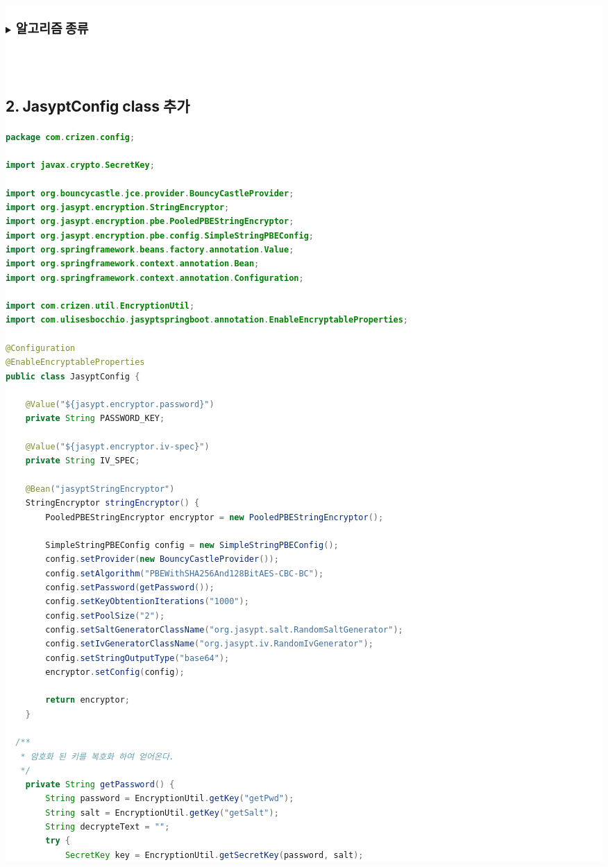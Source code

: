 <br>

<details><summary> 
<b><span style="font-size:130%;">알고리즘 종류</span></b>
</summary></details>

<br><br>

## 2. JasyptConfig class 추가

```java
package com.crizen.config;

import javax.crypto.SecretKey;

import org.bouncycastle.jce.provider.BouncyCastleProvider;
import org.jasypt.encryption.StringEncryptor;
import org.jasypt.encryption.pbe.PooledPBEStringEncryptor;
import org.jasypt.encryption.pbe.config.SimpleStringPBEConfig;
import org.springframework.beans.factory.annotation.Value;
import org.springframework.context.annotation.Bean;
import org.springframework.context.annotation.Configuration;

import com.crizen.util.EncryptionUtil;
import com.ulisesbocchio.jasyptspringboot.annotation.EnableEncryptableProperties;

@Configuration
@EnableEncryptableProperties
public class JasyptConfig {

	@Value("${jasypt.encryptor.password}")
	private String PASSWORD_KEY;
	
	@Value("${jasypt.encryptor.iv-spec}")
	private String IV_SPEC;
	
	@Bean("jasyptStringEncryptor")
	StringEncryptor stringEncryptor() {
		PooledPBEStringEncryptor encryptor = new PooledPBEStringEncryptor();
		
		SimpleStringPBEConfig config = new SimpleStringPBEConfig();
		config.setProvider(new BouncyCastleProvider());
		config.setAlgorithm("PBEWithSHA256And128BitAES-CBC-BC");
		config.setPassword(getPassword());
		config.setKeyObtentionIterations("1000");
		config.setPoolSize("2");
		config.setSaltGeneratorClassName("org.jasypt.salt.RandomSaltGenerator");
		config.setIvGeneratorClassName("org.jasypt.iv.RandomIvGenerator"); 
		config.setStringOutputType("base64");
        encryptor.setConfig(config);
		
		return encryptor;
	}
	
  /**
   * 암호화 된 키를 복호화 하여 얻어온다.
   */
	private String getPassword() {
		String password = EncryptionUtil.getKey("getPwd");
		String salt = EncryptionUtil.getKey("getSalt");
		String decrypteText = "";
		try {
			SecretKey key = EncryptionUtil.getSecretKey(password, salt);
```